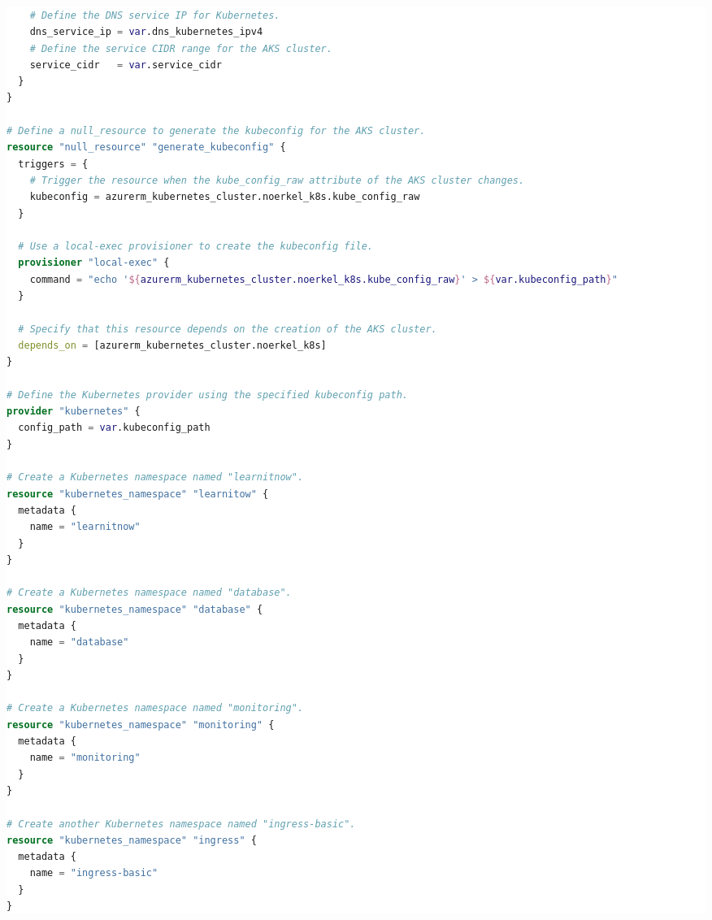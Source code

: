 ```terraform
    # Define the DNS service IP for Kubernetes.
    dns_service_ip = var.dns_kubernetes_ipv4
    # Define the service CIDR range for the AKS cluster.
    service_cidr   = var.service_cidr
  }
}

# Define a null_resource to generate the kubeconfig for the AKS cluster.
resource "null_resource" "generate_kubeconfig" {
  triggers = {
    # Trigger the resource when the kube_config_raw attribute of the AKS cluster changes.
    kubeconfig = azurerm_kubernetes_cluster.noerkel_k8s.kube_config_raw
  }

  # Use a local-exec provisioner to create the kubeconfig file.
  provisioner "local-exec" {
    command = "echo '${azurerm_kubernetes_cluster.noerkel_k8s.kube_config_raw}' > ${var.kubeconfig_path}"
  }

  # Specify that this resource depends on the creation of the AKS cluster.
  depends_on = [azurerm_kubernetes_cluster.noerkel_k8s]
}

# Define the Kubernetes provider using the specified kubeconfig path.
provider "kubernetes" {
  config_path = var.kubeconfig_path
}

# Create a Kubernetes namespace named "learnitnow".
resource "kubernetes_namespace" "learnitow" {
  metadata {
    name = "learnitnow"
  }
}

# Create a Kubernetes namespace named "database".
resource "kubernetes_namespace" "database" {
  metadata {
    name = "database"
  }
}

# Create a Kubernetes namespace named "monitoring".
resource "kubernetes_namespace" "monitoring" {
  metadata {
    name = "monitoring"
  }
}

# Create another Kubernetes namespace named "ingress-basic".
resource "kubernetes_namespace" "ingress" {
  metadata {
    name = "ingress-basic"
  }
}

```
